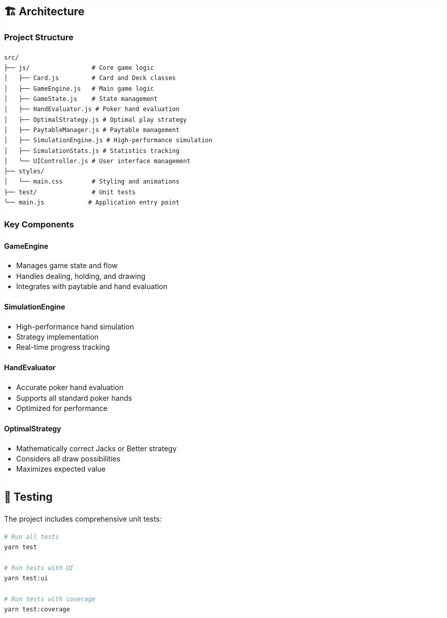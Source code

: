 ## 🏗️ Architecture

### Project Structure
```
src/
├── js/                 # Core game logic
│   ├── Card.js         # Card and Deck classes
│   ├── GameEngine.js   # Main game logic
│   ├── GameState.js    # State management
│   ├── HandEvaluator.js # Poker hand evaluation
│   ├── OptimalStrategy.js # Optimal play strategy
│   ├── PaytableManager.js # Paytable management
│   ├── SimulationEngine.js # High-performance simulation
│   ├── SimulationStats.js # Statistics tracking
│   └── UIController.js # User interface management
├── styles/
│   └── main.css        # Styling and animations
├── test/               # Unit tests
└── main.js            # Application entry point
```

### Key Components

#### GameEngine
- Manages game state and flow
- Handles dealing, holding, and drawing
- Integrates with paytable and hand evaluation

#### SimulationEngine  
- High-performance hand simulation
- Strategy implementation
- Real-time progress tracking

#### HandEvaluator
- Accurate poker hand evaluation
- Supports all standard poker hands
- Optimized for performance

#### OptimalStrategy
- Mathematically correct Jacks or Better strategy
- Considers all draw possibilities
- Maximizes expected value

## 🧪 Testing

The project includes comprehensive unit tests:

```bash
# Run all tests
yarn test

# Run tests with UI
yarn test:ui

# Run tests with coverage
yarn test:coverage
```
